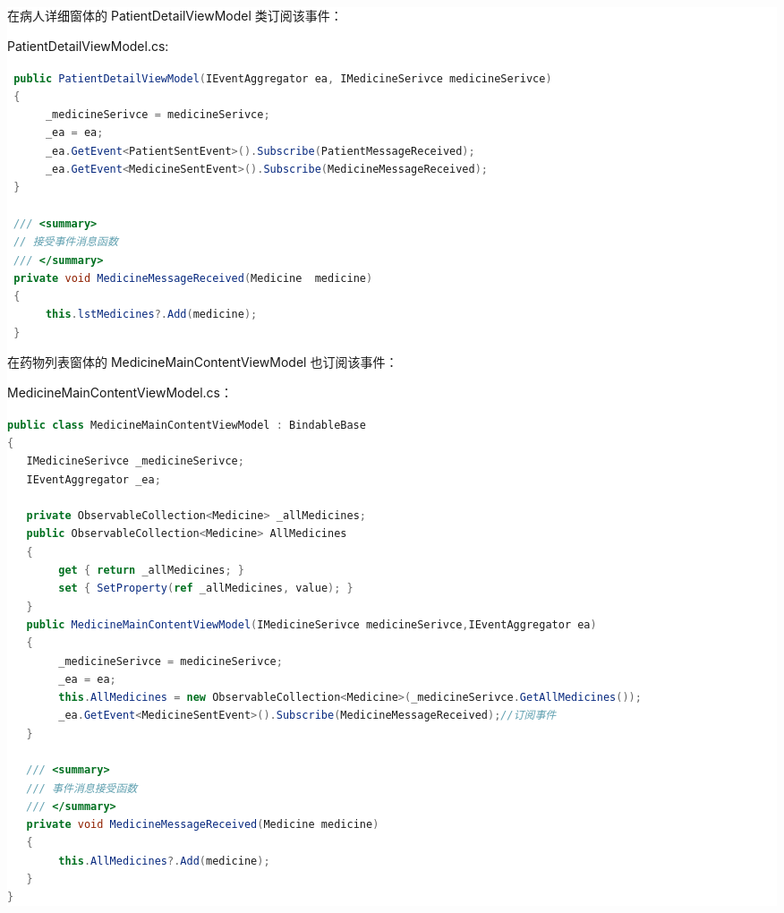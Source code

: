在病人详细窗体的 PatientDetailViewModel 类订阅该事件：

PatientDetailViewModel.cs:

```csharp
 public PatientDetailViewModel(IEventAggregator ea, IMedicineSerivce medicineSerivce)
 {
      _medicineSerivce = medicineSerivce;
      _ea = ea;
      _ea.GetEvent<PatientSentEvent>().Subscribe(PatientMessageReceived);
      _ea.GetEvent<MedicineSentEvent>().Subscribe(MedicineMessageReceived);
 }

 /// <summary>
 // 接受事件消息函数
 /// </summary>
 private void MedicineMessageReceived(Medicine  medicine)
 {
      this.lstMedicines?.Add(medicine);
 }
```

在药物列表窗体的 MedicineMainContentViewModel 也订阅该事件：

MedicineMainContentViewModel.cs：

```csharp
public class MedicineMainContentViewModel : BindableBase
{
   IMedicineSerivce _medicineSerivce;
   IEventAggregator _ea;

   private ObservableCollection<Medicine> _allMedicines;
   public ObservableCollection<Medicine> AllMedicines
   {
        get { return _allMedicines; }
        set { SetProperty(ref _allMedicines, value); }
   }
   public MedicineMainContentViewModel(IMedicineSerivce medicineSerivce,IEventAggregator ea)
   {
        _medicineSerivce = medicineSerivce;
        _ea = ea;
        this.AllMedicines = new ObservableCollection<Medicine>(_medicineSerivce.GetAllMedicines());
        _ea.GetEvent<MedicineSentEvent>().Subscribe(MedicineMessageReceived);//订阅事件
   }

   /// <summary>
   /// 事件消息接受函数
   /// </summary>
   private void MedicineMessageReceived(Medicine medicine)
   {
        this.AllMedicines?.Add(medicine);
   }
}
```
